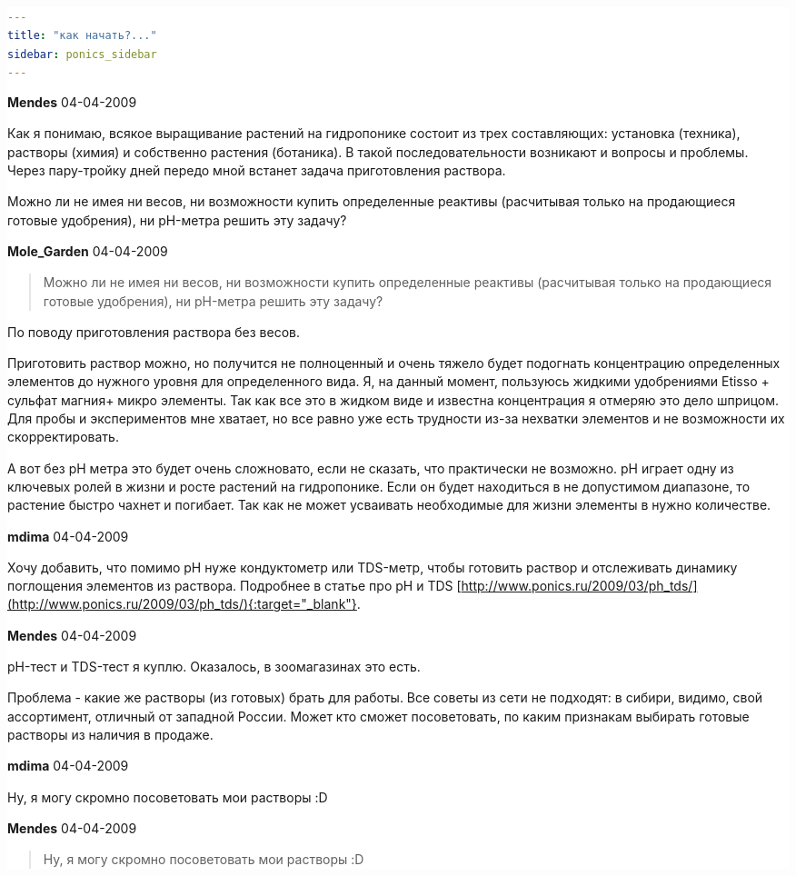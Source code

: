 ```yaml
---
title: "как начать?..."
sidebar: ponics_sidebar
---
```


**Mendes** 04-04-2009

Как я понимаю, всякое выращивание растений на гидропонике состоит из трех составляющих: установка (техника), растворы (химия) и собственно растения (ботаника). В такой последовательности возникают и вопросы и проблемы. Через пару-тройку дней передо мной встанет задача приготовления раствора.

Можно ли не имея ни весов, ни возможности купить определенные реактивы (расчитывая только на продающиеся готовые удобрения), ни pH-метра решить эту задачу?


**Mole_Garden** 04-04-2009

> Можно ли не имея ни весов, ни возможности купить определенные реактивы (расчитывая только на продающиеся готовые удобрения), ни pH-метра решить эту задачу?

По поводу приготовления раствора без весов. 

Приготовить раствор можно, но получится не полноценный и очень тяжело будет подогнать концентрацию определенных элементов до нужного уровня для определенного вида. Я, на данный момент, пользуюсь жидкими удобрениями Etisso + сульфат магния+ микро элементы. Так как все это в жидком виде и известна концентрация я отмеряю это дело шприцом. Для пробы и экспериментов мне хватает, но все равно уже есть трудности из-за нехватки элементов и не возможности их скорректировать.

А вот без pH метра это будет очень сложновато, если не сказать, что практически не возможно. pH играет одну из ключевых ролей в жизни и росте растений на гидропонике. Если он будет находиться в не допустимом диапазоне, то растение быстро чахнет и погибает. Так как не может усваивать необходимые для жизни элементы в нужно количестве.


**mdima** 04-04-2009

Хочу добавить, что помимо pH нуже кондуктометр или TDS-метр, чтобы готовить раствор и отслеживать динамику поглощения элементов из раствора. Подробнее в статье про pH и TDS [http://www.ponics.ru/2009/03/ph_tds/](http://www.ponics.ru/2009/03/ph_tds/){:target="_blank"}.


**Mendes** 04-04-2009

pH-тест и TDS-тест я куплю. Оказалось, в зоомагазинах это есть.

Проблема - какие же растворы (из готовых) брать для работы. Все советы из сети не подходят: в сибири, видимо, свой ассортимент, отличный от западной России. Может кто сможет посоветовать, по каким признакам выбирать готовые растворы из наличия в продаже.


**mdima** 04-04-2009

Ну, я могу скромно посоветовать мои растворы :D


**Mendes** 04-04-2009

> Ну, я могу скромно посоветовать мои растворы :D
